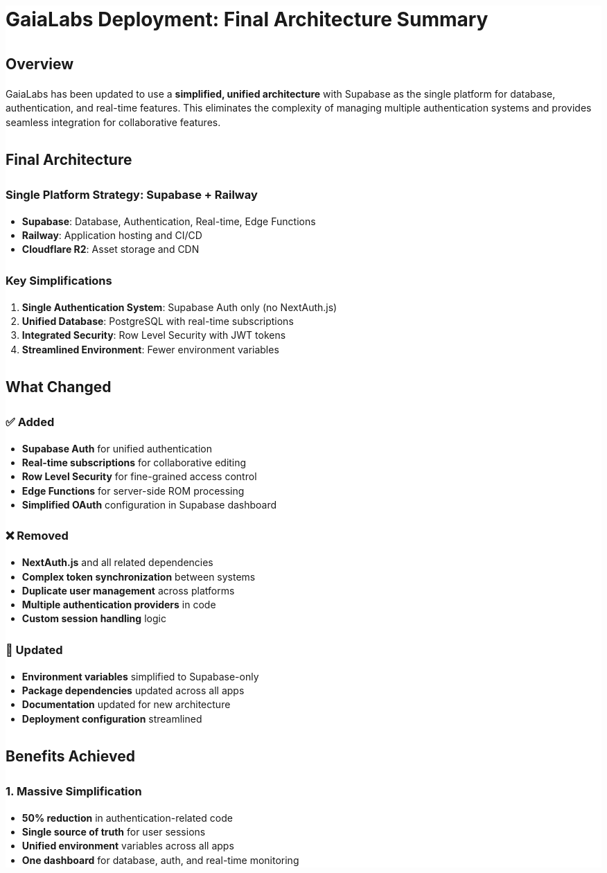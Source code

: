 # GaiaLabs Deployment: Final Architecture Summary

## Overview

GaiaLabs has been updated to use a **simplified, unified architecture** with Supabase as the single platform for database, authentication, and real-time features. This eliminates the complexity of managing multiple authentication systems and provides seamless integration for collaborative features.

## Final Architecture

### Single Platform Strategy: Supabase + Railway
- **Supabase**: Database, Authentication, Real-time, Edge Functions
- **Railway**: Application hosting and CI/CD
- **Cloudflare R2**: Asset storage and CDN

### Key Simplifications
1. **Single Authentication System**: Supabase Auth only (no NextAuth.js)
2. **Unified Database**: PostgreSQL with real-time subscriptions
3. **Integrated Security**: Row Level Security with JWT tokens
4. **Streamlined Environment**: Fewer environment variables

## What Changed

### ✅ Added
- **Supabase Auth** for unified authentication
- **Real-time subscriptions** for collaborative editing
- **Row Level Security** for fine-grained access control
- **Edge Functions** for server-side ROM processing
- **Simplified OAuth** configuration in Supabase dashboard

### ❌ Removed
- **NextAuth.js** and all related dependencies
- **Complex token synchronization** between systems
- **Duplicate user management** across platforms
- **Multiple authentication providers** in code
- **Custom session handling** logic

### 🔄 Updated
- **Environment variables** simplified to Supabase-only
- **Package dependencies** updated across all apps
- **Documentation** updated for new architecture
- **Deployment configuration** streamlined

## Benefits Achieved

### 1. Massive Simplification
- **50% reduction** in authentication-related code
- **Single source of truth** for user sessions
- **Unified environment** variables across all apps
- **One dashboard** for database, auth, and real-time monitoring
